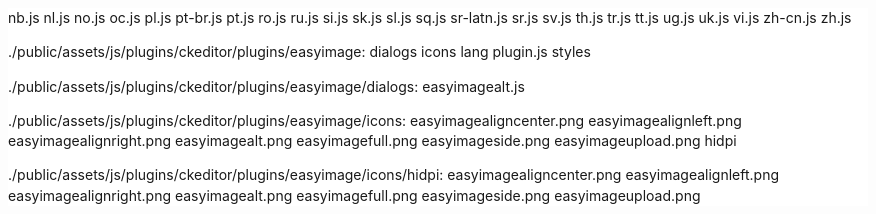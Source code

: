 nb.js
nl.js
no.js
oc.js
pl.js
pt-br.js
pt.js
ro.js
ru.js
si.js
sk.js
sl.js
sq.js
sr-latn.js
sr.js
sv.js
th.js
tr.js
tt.js
ug.js
uk.js
vi.js
zh-cn.js
zh.js

./public/assets/js/plugins/ckeditor/plugins/easyimage:
dialogs
icons
lang
plugin.js
styles

./public/assets/js/plugins/ckeditor/plugins/easyimage/dialogs:
easyimagealt.js

./public/assets/js/plugins/ckeditor/plugins/easyimage/icons:
easyimagealigncenter.png
easyimagealignleft.png
easyimagealignright.png
easyimagealt.png
easyimagefull.png
easyimageside.png
easyimageupload.png
hidpi

./public/assets/js/plugins/ckeditor/plugins/easyimage/icons/hidpi:
easyimagealigncenter.png
easyimagealignleft.png
easyimagealignright.png
easyimagealt.png
easyimagefull.png
easyimageside.png
easyimageupload.png
